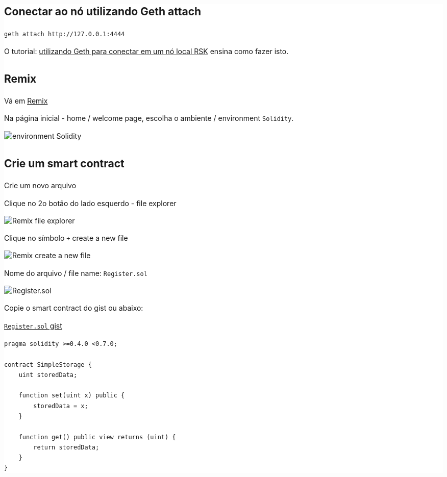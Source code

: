 ## Conectar ao nó utilizando Geth attach

```shell
geth attach http://127.0.0.1:4444
```

O tutorial: [utilizando Geth para conectar em um nó local RSK](/tutorials/ethereum-devs/geth-attach-local-node/) ensina como fazer isto.

## Remix

Vá em
[Remix](http://remix.ethereum.org/)

Na página inicial - home / welcome page, escolha o ambiente / environment `Solidity`.

![environment Solidity](/images/image-01.png)

## Crie um smart contract

Crie um novo arquivo

Clique no 2o botão do lado esquerdo - file explorer

![Remix file explorer](/images/image-02.png)

Clique no símbolo `+` create a new file

![Remix create a new file](/images/image-03.png)

Nome do arquivo / file name: `Register.sol`

![Register.sol](/images/image-04.png)

Copie o smart contract do gist ou abaixo:

[`Register.sol` gist](https://gist.github.com/solangegueiros/6f30100662f8583ea39a49a5fa198b89)


```shell
pragma solidity >=0.4.0 <0.7.0;

contract SimpleStorage {
    uint storedData;

    function set(uint x) public {
        storedData = x;
    }

    function get() public view returns (uint) {
        return storedData;
    }
}
```
